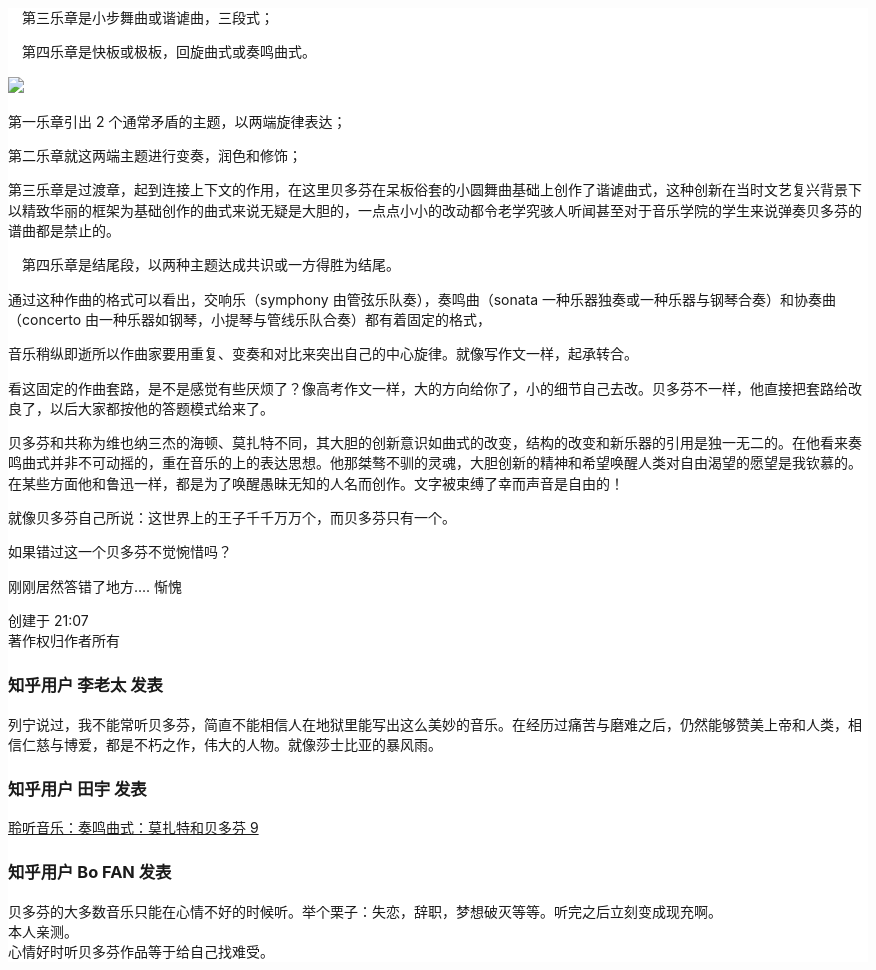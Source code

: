 　第三乐章是小步舞曲或谐谑曲，三段式；

　第四乐章是快板或极板，回旋曲式或奏鸣曲式。  



![](https://images.weserv.nl/?url=https%3A//picb.zhimg.com/v2-3357b8bb63e5d176be9628b117ccfcca_r.jpg%3Fsource%3D1940ef5c)

  

第一乐章引出 2 个通常矛盾的主题，以两端旋律表达；

第二乐章就这两端主题进行变奏，润色和修饰；

第三乐章是过渡章，起到连接上下文的作用，在这里贝多芬在呆板俗套的小圆舞曲基础上创作了谐谑曲式，这种创新在当时文艺复兴背景下以精致华丽的框架为基础创作的曲式来说无疑是大胆的，一点点小小的改动都令老学究骇人听闻甚至对于音乐学院的学生来说弹奏贝多芬的谱曲都是禁止的。

　第四乐章是结尾段，以两种主题达成共识或一方得胜为结尾。

通过这种作曲的格式可以看出，交响乐（symphony 由管弦乐队奏），奏鸣曲（sonata 一种乐器独奏或一种乐器与钢琴合奏）和协奏曲（concerto 由一种乐器如钢琴，小提琴与管线乐队合奏）都有着固定的格式，

音乐稍纵即逝所以作曲家要用重复、变奏和对比来突出自己的中心旋律。就像写作文一样，起承转合。

看这固定的作曲套路，是不是感觉有些厌烦了？像高考作文一样，大的方向给你了，小的细节自己去改。贝多芬不一样，他直接把套路给改良了，以后大家都按他的答题模式给来了。

贝多芬和共称为维也纳三杰的海顿、莫扎特不同，其大胆的创新意识如曲式的改变，结构的改变和新乐器的引用是独一无二的。在他看来奏鸣曲式并非不可动摇的，重在音乐的上的表达思想。他那桀骜不驯的灵魂，大胆创新的精神和希望唤醒人类对自由渴望的愿望是我钦慕的。在某些方面他和鲁迅一样，都是为了唤醒愚昧无知的人名而创作。文字被束缚了幸而声音是自由的！

就像贝多芬自己所说：这世界上的王子千千万万个，而贝多芬只有一个。

如果错过这一个贝多芬不觉惋惜吗？

刚刚居然答错了地方.... 惭愧

创建于 21:07  
著作权归作者所有
    
    
    
    
### 知乎用户 李老太 发表
    
列宁说过，我不能常听贝多芬，简直不能相信人在地狱里能写出这么美妙的音乐。在经历过痛苦与磨难之后，仍然能够赞美上帝和人类，相信仁慈与博爱，都是不朽之作，伟大的人物。就像莎士比亚的暴风雨。
    
    
    
    
### 知乎用户 田宇 发表
    
[聆听音乐：奏鸣曲式：莫扎特和贝多芬 9](https://link.zhihu.com/?target=http%3A//v.youku.com/v_show/id_XMjE5MDM5OTQw.html)
    
    
    
    
### 知乎用户 Bo FAN 发表
    
贝多芬的大多数音乐只能在心情不好的时候听。举个栗子：失恋，辞职，梦想破灭等等。听完之后立刻变成现充啊。  
本人亲测。  
心情好时听贝多芬作品等于给自己找难受。
    
    
    
    